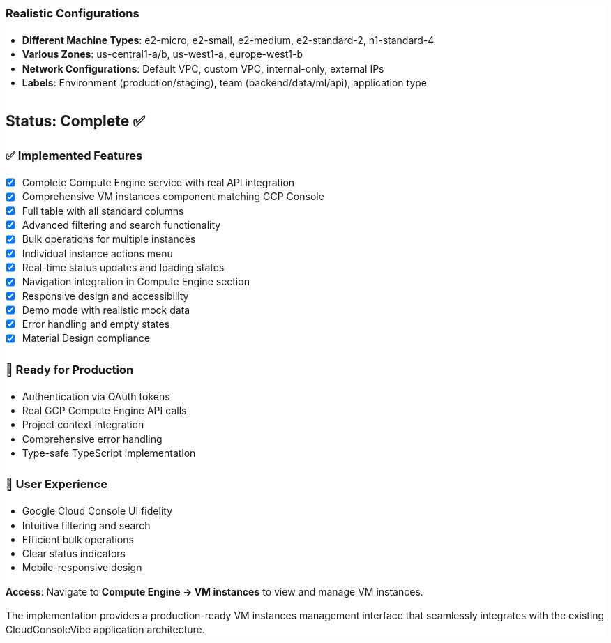 ### Realistic Configurations
- **Different Machine Types**: e2-micro, e2-small, e2-medium, e2-standard-2, n1-standard-4
- **Various Zones**: us-central1-a/b, us-west1-a, europe-west1-b
- **Network Configurations**: Default VPC, custom VPC, internal-only, external IPs
- **Labels**: Environment (production/staging), team (backend/data/ml/api), application type

## Status: Complete ✅

### ✅ Implemented Features
- [x] Complete Compute Engine service with real API integration
- [x] Comprehensive VM instances component matching GCP Console
- [x] Full table with all standard columns
- [x] Advanced filtering and search functionality
- [x] Bulk operations for multiple instances
- [x] Individual instance actions menu
- [x] Real-time status updates and loading states
- [x] Navigation integration in Compute Engine section
- [x] Responsive design and accessibility
- [x] Demo mode with realistic mock data
- [x] Error handling and empty states
- [x] Material Design compliance

### 🎯 Ready for Production
- Authentication via OAuth tokens
- Real GCP Compute Engine API calls
- Project context integration
- Comprehensive error handling
- Type-safe TypeScript implementation

### 📱 User Experience
- Google Cloud Console UI fidelity
- Intuitive filtering and search
- Efficient bulk operations
- Clear status indicators
- Mobile-responsive design

**Access**: Navigate to **Compute Engine → VM instances** to view and manage VM instances.

The implementation provides a production-ready VM instances management interface that seamlessly integrates with the existing CloudConsoleVibe application architecture. 